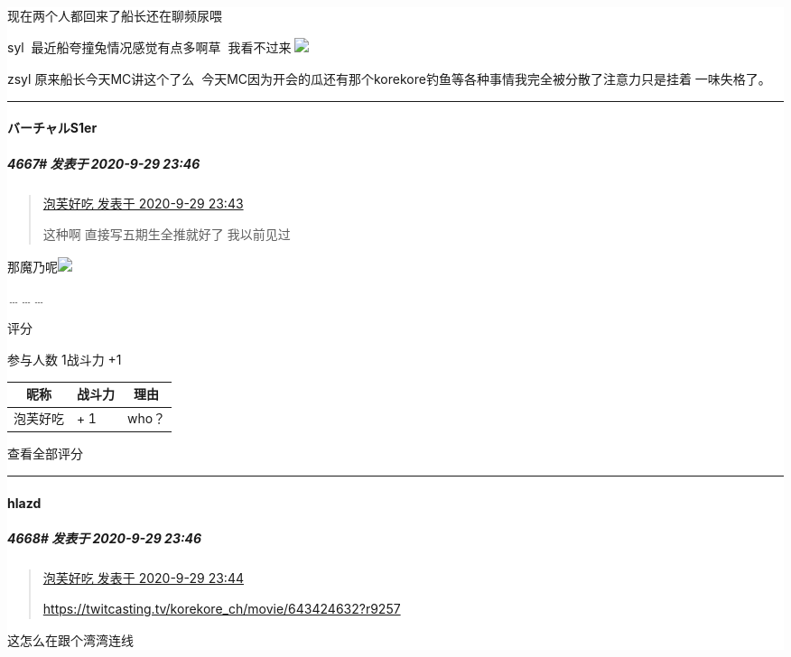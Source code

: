 现在两个人都回来了船长还在聊频尿喂 


syl  最近船夸撞兔情况感觉有点多啊草  我看不过来 <img src="https://static.saraba1st.com/image/smiley/face2017/068.png" referrerpolicy="no-referrer">

zsyl 原来船长今天MC讲这个了么  今天MC因为开会的瓜还有那个korekore钓鱼等各种事情我完全被分散了注意力只是挂着 一味失格了。







-----

####  バーチャルS1er  
##### 4667#       发表于 2020-9-29 23:46



<blockquote><a href="httphttps://bbs.saraba1st.com/2b/forum.php?mod=redirect&amp;goto=findpost&amp;pid=48902530&amp;ptid=1962088" target="_blank">泡芙好吃 发表于 2020-9-29 23:43</a>

这种啊 直接写五期生全推就好了 我以前见过</blockquote>
那魔乃呢<img src="https://static.saraba1st.com/image/smiley/face2017/067.png" referrerpolicy="no-referrer">



﹍﹍﹍

评分





 参与人数 1战斗力 +1

|昵称|战斗力|理由|
|----|---|---|
| 泡芙好吃| + 1|who？|



查看全部评分






-----

####  hlazd  
##### 4668#       发表于 2020-9-29 23:46



<blockquote><a href="httphttps://bbs.saraba1st.com/2b/forum.php?mod=redirect&amp;goto=findpost&amp;pid=48902554&amp;ptid=1962088" target="_blank">泡芙好吃 发表于 2020-9-29 23:44</a>

https://twitcasting.tv/korekore_ch/movie/643424632?r9257</blockquote>
这怎么在跟个湾湾连线


